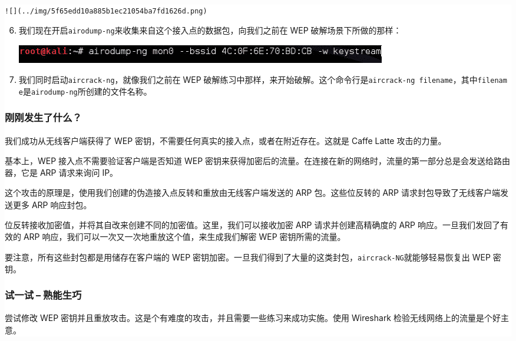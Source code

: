     ![](../img/5f65edd10a885b1ec21054ba7fd1626d.png)

6.  我们现在开启`airodump-ng`来收集来自这个接入点的数据包，向我们之前在 WEP 破解场景下所做的那样：

    ![](../img/7de76f515e3ad10b912f1b022a304147.png)

7.  我们同时启动`aircrack-ng`，就像我们之前在 WEP 破解练习中那样，来开始破解。这个命令行是`aircrack-ng filename`，其中`filename`是`airodump-ng`所创建的文件名称。

### 刚刚发生了什么？

我们成功从无线客户端获得了 WEP 密钥，不需要任何真实的接入点，或者在附近存在。这就是 Caffe Latte 攻击的力量。

基本上，WEP 接入点不需要验证客户端是否知道 WEP 密钥来获得加密后的流量。在连接在新的网络时，流量的第一部分总是会发送给路由器，它是 ARP 请求来询问 IP。

这个攻击的原理是，使用我们创建的伪造接入点反转和重放由无线客户端发送的 ARP 包。这些位反转的 ARP 请求封包导致了无线客户端发送更多 ARP 响应封包。

位反转接收加密值，并将其自改来创建不同的加密值。这里，我们可以接收加密 ARP 请求并创建高精确度的 ARP 响应。一旦我们发回了有效的 ARP 响应，我们可以一次又一次地重放这个值，来生成我们解密 WEP 密钥所需的流量。

要注意，所有这些封包都是用储存在客户端的 WEP 密钥加密。一旦我们得到了大量的这类封包，`aircrack-NG`就能够轻易恢复出 WEP 密钥。

### 试一试 – 熟能生巧

尝试修改 WEP 密钥并且重放攻击。这是个有难度的攻击，并且需要一些练习来成功实施。使用 Wireshark 检验无线网络上的流量是个好主意。
